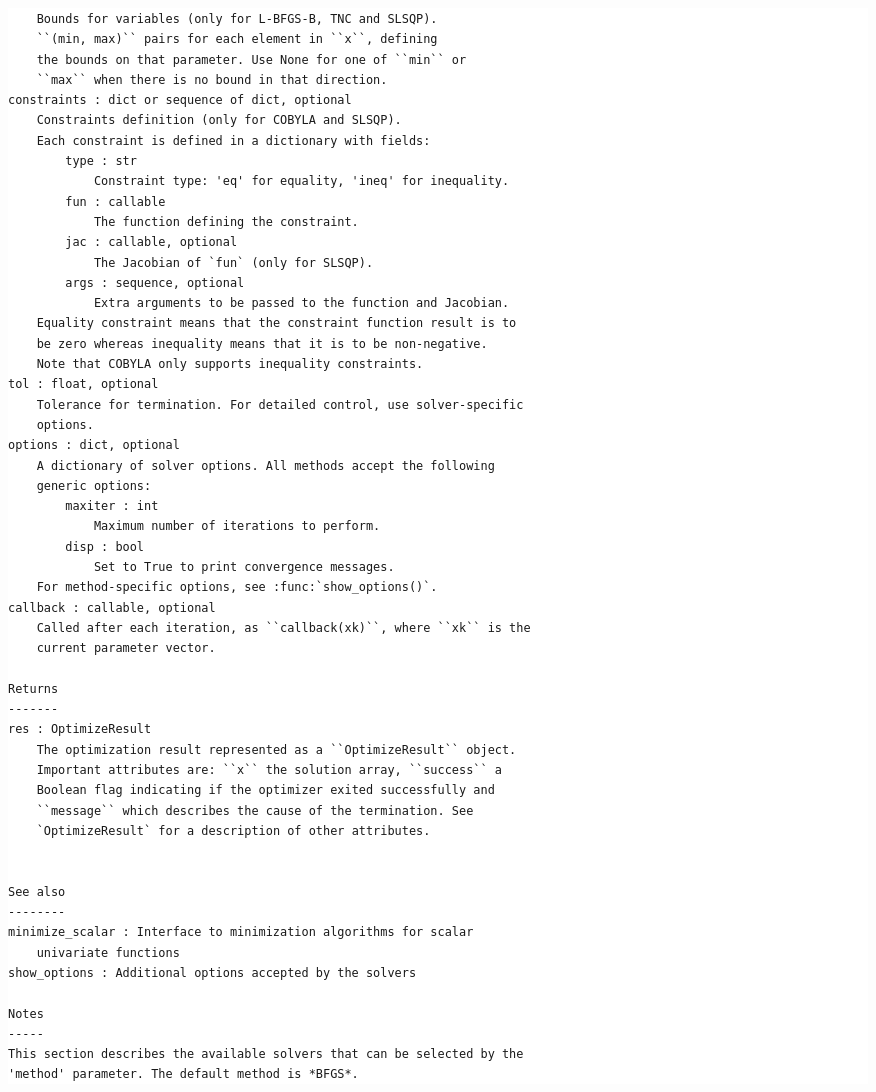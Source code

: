         Bounds for variables (only for L-BFGS-B, TNC and SLSQP).
        ``(min, max)`` pairs for each element in ``x``, defining
        the bounds on that parameter. Use None for one of ``min`` or
        ``max`` when there is no bound in that direction.
    constraints : dict or sequence of dict, optional
        Constraints definition (only for COBYLA and SLSQP).
        Each constraint is defined in a dictionary with fields:
            type : str
                Constraint type: 'eq' for equality, 'ineq' for inequality.
            fun : callable
                The function defining the constraint.
            jac : callable, optional
                The Jacobian of `fun` (only for SLSQP).
            args : sequence, optional
                Extra arguments to be passed to the function and Jacobian.
        Equality constraint means that the constraint function result is to
        be zero whereas inequality means that it is to be non-negative.
        Note that COBYLA only supports inequality constraints.
    tol : float, optional
        Tolerance for termination. For detailed control, use solver-specific
        options.
    options : dict, optional
        A dictionary of solver options. All methods accept the following
        generic options:
            maxiter : int
                Maximum number of iterations to perform.
            disp : bool
                Set to True to print convergence messages.
        For method-specific options, see :func:`show_options()`.
    callback : callable, optional
        Called after each iteration, as ``callback(xk)``, where ``xk`` is the
        current parameter vector.
    
    Returns
    -------
    res : OptimizeResult
        The optimization result represented as a ``OptimizeResult`` object.
        Important attributes are: ``x`` the solution array, ``success`` a
        Boolean flag indicating if the optimizer exited successfully and
        ``message`` which describes the cause of the termination. See
        `OptimizeResult` for a description of other attributes.
    
    
    See also
    --------
    minimize_scalar : Interface to minimization algorithms for scalar
        univariate functions
    show_options : Additional options accepted by the solvers
    
    Notes
    -----
    This section describes the available solvers that can be selected by the
    'method' parameter. The default method is *BFGS*.
    